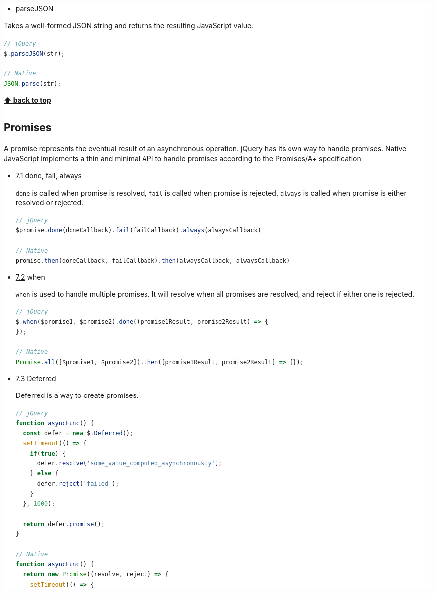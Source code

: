   + parseJSON

  Takes a well-formed JSON string and returns the resulting JavaScript value.

  ```js
  // jQuery
  $.parseJSON(str);

  // Native
  JSON.parse(str);
  ```

**[⬆ back to top](#table-of-contents)**

## Promises

A promise represents the eventual result of an asynchronous operation. jQuery has its own way to handle promises. Native JavaScript implements a thin and minimal API to handle promises according to the [Promises/A+](http://promises-aplus.github.io/promises-spec/) specification.

- [7.1](#7.1) <a name='7.1'></a> done, fail, always

  `done` is called when promise is resolved, `fail` is called when promise is rejected, `always` is called when promise is either resolved or rejected.

  ```js
  // jQuery
  $promise.done(doneCallback).fail(failCallback).always(alwaysCallback)

  // Native
  promise.then(doneCallback, failCallback).then(alwaysCallback, alwaysCallback)
  ```

- [7.2](#7.2) <a name='7.2'></a> when

  `when` is used to handle multiple promises. It will resolve when all promises are resolved, and reject if either one is rejected.

  ```js
  // jQuery
  $.when($promise1, $promise2).done((promise1Result, promise2Result) => {
  });

  // Native
  Promise.all([$promise1, $promise2]).then([promise1Result, promise2Result] => {});
  ```

- [7.3](#7.3) <a name='7.3'></a> Deferred

  Deferred is a way to create promises.

  ```js
  // jQuery
  function asyncFunc() {
    const defer = new $.Deferred();
    setTimeout(() => {
      if(true) {
        defer.resolve('some_value_computed_asynchronously');
      } else {
        defer.reject('failed');
      }
    }, 1000);

    return defer.promise();
  }

  // Native
  function asyncFunc() {
    return new Promise((resolve, reject) => {
      setTimeout(() => {
  ```

[chrome-image]: https://raw.github.com/alrra/browser-logos/master/src/chrome/chrome_48x48.png
[firefox-image]: https://raw.github.com/alrra/browser-logos/master/src/firefox/firefox_48x48.png
[ie-image]: https://raw.github.com/alrra/browser-logos/master/src/archive/internet-explorer_9-11/internet-explorer_9-11_48x48.png
[opera-image]: https://raw.github.com/alrra/browser-logos/master/src/opera/opera_48x48.png
[safari-image]: https://raw.github.com/alrra/browser-logos/master/src/safari/safari_48x48.png